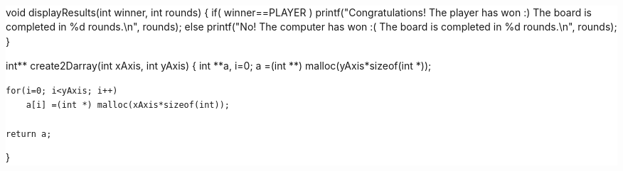 void displayResults(int winner, int rounds)
{
    if( winner==PLAYER )
        printf("Congratulations! The player has won :) The board is completed in %d rounds.\n", rounds);
    else
        printf("No! The computer has won :( The board is completed in %d rounds.\n", rounds);
}

int** create2Darray(int xAxis, int yAxis)
{
    int **a, i=0;
    a =(int **) malloc(yAxis*sizeof(int *));
    
    for(i=0; i<yAxis; i++)
        a[i] =(int *) malloc(xAxis*sizeof(int));
    
    return a;
}

</pre>
